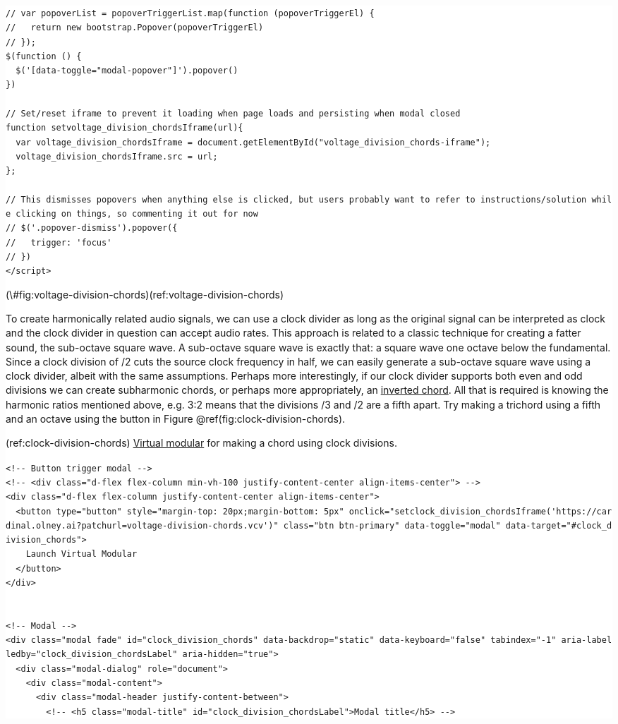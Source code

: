 ```{=html}
// var popoverList = popoverTriggerList.map(function (popoverTriggerEl) {
//   return new bootstrap.Popover(popoverTriggerEl)
// });
$(function () {
  $('[data-toggle="modal-popover"]').popover()
})

// Set/reset iframe to prevent it loading when page loads and persisting when modal closed 
function setvoltage_division_chordsIframe(url){
  var voltage_division_chordsIframe = document.getElementById("voltage_division_chords-iframe");
  voltage_division_chordsIframe.src = url;
};

// This dismisses popovers when anything else is clicked, but users probably want to refer to instructions/solution while clicking on things, so commenting it out for now
// $('.popover-dismiss').popover({
//   trigger: 'focus'
// })
</script>

```


<div class="figure" style="margin-top: 0px;padding-top: 0px;"><p class="caption">(\#fig:voltage-division-chords)(ref:voltage-division-chords)</p></div>

To create harmonically related audio signals, we can use a clock divider as long as the original signal can be interpreted as clock and the clock divider in question can accept audio rates.
This approach is related to a classic technique for creating a fatter sound, the sub-octave square wave.
A sub-octave square wave is exactly that: a square wave one octave below the fundamental.
Since a clock division of $/2$ cuts the source clock frequency in half, we can easily generate a sub-octave square wave using a clock divider, albeit with the same assumptions.
Perhaps more interestingly, if our clock divider supports both even and odd divisions we can create subharmonic chords, or perhaps more appropriately, an [inverted chord](https://en.wikipedia.org/wiki/Inversion_(music)). 
All that is required is knowing the harmonic ratios mentioned above, e.g. 3:2 means that the divisions $/3$ and $/2$ are a fifth apart.
Try making a trichord using a fifth and an octave using the button in Figure \@ref(fig:clock-division-chords).

(ref:clock-division-chords) [Virtual modular](https://cardinal.olney.ai) for making a chord using clock divisions.



```{=html}
<!-- Button trigger modal -->
<!-- <div class="d-flex flex-column min-vh-100 justify-content-center align-items-center"> -->
<div class="d-flex flex-column justify-content-center align-items-center">
  <button type="button" style="margin-top: 20px;margin-bottom: 5px" onclick="setclock_division_chordsIframe('https://cardinal.olney.ai?patchurl=voltage-division-chords.vcv')" class="btn btn-primary" data-toggle="modal" data-target="#clock_division_chords">
    Launch Virtual Modular
  </button>
</div>


<!-- Modal -->
<div class="modal fade" id="clock_division_chords" data-backdrop="static" data-keyboard="false" tabindex="-1" aria-labelledby="clock_division_chordsLabel" aria-hidden="true">
  <div class="modal-dialog" role="document">
    <div class="modal-content">
      <div class="modal-header justify-content-between">
        <!-- <h5 class="modal-title" id="clock_division_chordsLabel">Modal title</h5> -->
```
